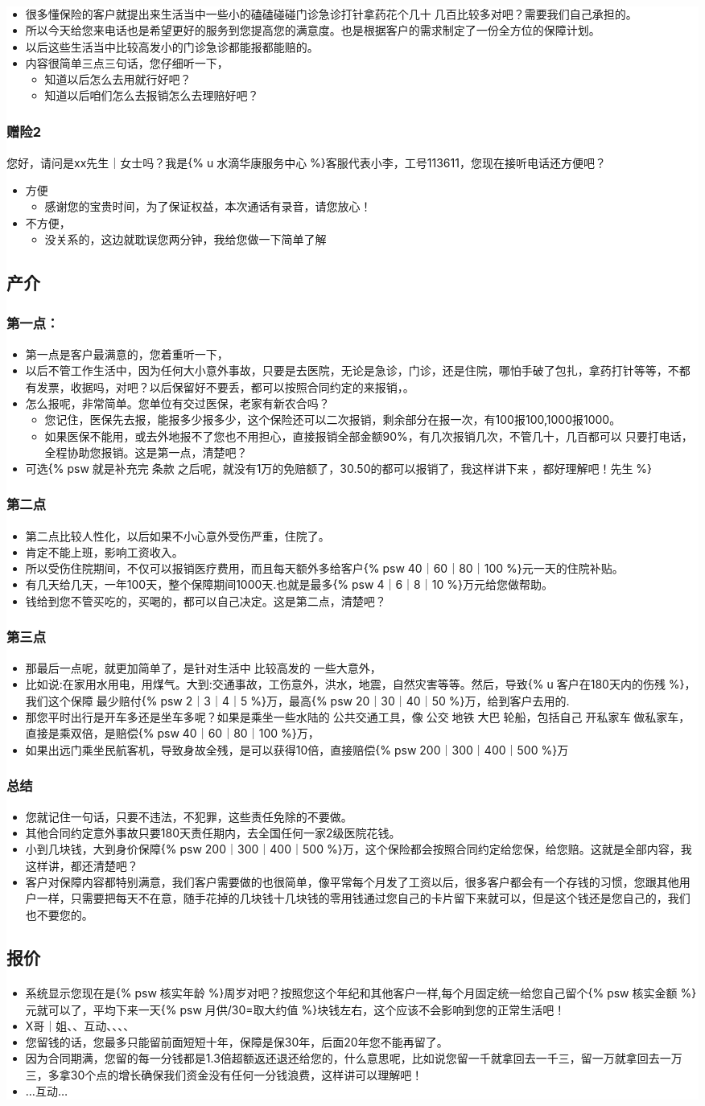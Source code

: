 - 很多懂保险的客户就提出来生活当中一些小的磕磕碰碰门诊急诊打针拿药花个几十 几百比较多对吧？需要我们自己承担的。
- 所以今天给您来电话也是希望更好的服务到您提高您的满意度。也是根据客户的需求制定了一份全方位的保障计划。
- 以后这些生活当中比较高发小的门诊急诊都能报都能赔的。
- 内容很简单三点三句话，您仔细听一下，
  - 知道以后怎么去用就行好吧？
  - 知道以后咱们怎么去报销怎么去理赔好吧？

### 赠险2
您好，请问是xx先生｜女士吗？我是{% u 水滴华康服务中心 %}客服代表小李，工号113611，您现在接听电话还方便吧？
- 方便
  - 感谢您的宝贵时间，为了保证权益，本次通话有录音，请您放心！
- 不方便，
  - 没关系的，这边就耽误您两分钟，我给您做一下简单了解

## 产介
### 第一点：
- 第一点是客户最满意的，您着重听一下，
- 以后不管工作生活中，因为任何大小意外事故，只要是去医院，无论是急诊，门诊，还是住院，哪怕手破了包扎，拿药打针等等，不都有发票，收据吗，对吧？以后保留好不要丢，都可以按照合同约定的来报销，。
- 怎么报呢，非常简单。您单位有交过医保，老家有新农合吗？
  - 您记住，医保先去报，能报多少报多少，这个保险还可以二次报销，剩余部分在报一次，有100报100,1000报1000。
  - 如果医保不能用，或去外地报不了您也不用担心，直接报销全部金额90%，有几次报销几次，不管几十，几百都可以 只要打电话，全程协助您报销。这是第一点，清楚吧？
- 可选{% psw 就是补充完 条款 之后呢，就没有1万的免赔额了，30.50的都可以报销了，我这样讲下来 ，都好理解吧！先生 %}

### 第二点
- 第二点比较人性化，以后如果不小心意外受伤严重，住院了。
- 肯定不能上班，影响工资收入。
- 所以受伤住院期间，不仅可以报销医疗费用，而且每天额外多给客户{% psw 40｜60｜80｜100 %}元一天的住院补贴。
- 有几天给几天，一年100天，整个保障期间1000天.也就是最多{% psw 4｜6｜8｜10 %}万元给您做帮助。
- 钱给到您不管买吃的，买喝的，都可以自己决定。这是第二点，清楚吧？

### 第三点
- 那最后一点呢，就更加简单了，是针对生活中 比较高发的  一些大意外，
- 比如说:在家用水用电，用煤气。大到:交通事故，工伤意外，洪水，地震，自然灾害等等。然后，导致{% u 客户在180天内的伤残 %}，我们这个保障 最少赔付{% psw 2｜3｜4｜5 %}万，最高{% psw 20｜30｜40｜50 %}万，给到客户去用的.
- 那您平时出行是开车多还是坐车多呢？如果是乘坐一些水陆的 公共交通工具，像 公交 地铁 大巴 轮船，包括自己 开私家车 做私家车，直接是乘双倍，是赔偿{% psw 40｜60｜80｜100 %}万，
- 如果出远门乘坐民航客机，导致身故全残，是可以获得10倍，直接赔偿{% psw 200｜300｜400｜500 %}万

### 总结
- 您就记住一句话，只要不违法，不犯罪，这些责任免除的不要做。
- 其他合同约定意外事故只要180天责任期内，去全国任何一家2级医院花钱。
- 小到几块钱，大到身价保障{% psw 200｜300｜400｜500 %}万，这个保险都会按照合同约定给您保，给您赔。这就是全部内容，我这样讲，都还清楚吧？
- 客户对保障内容都特别满意，我们客户需要做的也很简单，像平常每个月发了工资以后，很多客户都会有一个存钱的习惯，您跟其他用户一样，只需要把每天不在意，随手花掉的几块钱十几块钱的零用钱通过您自己的卡片留下来就可以，但是这个钱还是您自己的，我们也不要您的。

## 报价
- 系统显示您现在是{% psw 核实年龄 %}周岁对吧？按照您这个年纪和其他客户一样,每个月固定统一给您自己留个{% psw 核实金额 %}元就可以了，平均下来一天{% psw 月供/30=取大约值 %}块钱左右，这个应该不会影响到您的正常生活吧！
- X哥｜姐、、互动、、、、
- 您留钱的话，您最多只能留前面短短十年，保障是保30年，后面20年您不能再留了。
- 因为合同期满，您留的每一分钱都是1.3倍超额返还退还给您的，什么意思呢，比如说您留一千就拿回去一千三，留一万就拿回去一万三，多拿30个点的增长确保我们资金没有任何一分钱浪费，这样讲可以理解吧！
- …互动…
